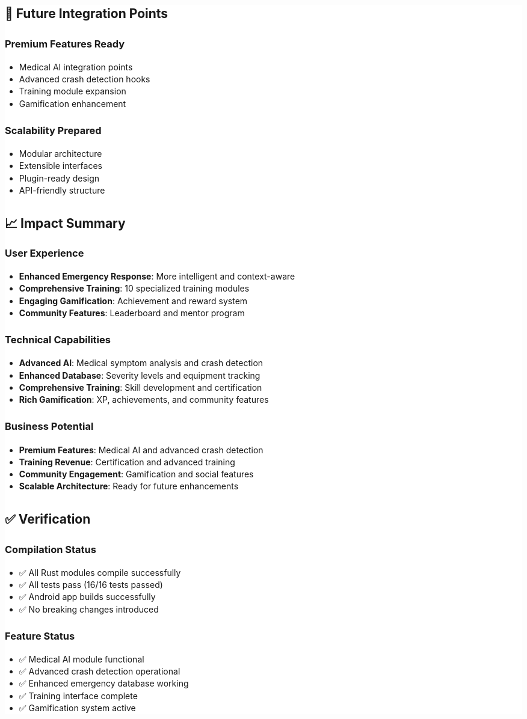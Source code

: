 ## 🚀 Future Integration Points

### **Premium Features Ready**
- Medical AI integration points
- Advanced crash detection hooks
- Training module expansion
- Gamification enhancement

### **Scalability Prepared**
- Modular architecture
- Extensible interfaces
- Plugin-ready design
- API-friendly structure

## 📈 Impact Summary

### **User Experience**
- **Enhanced Emergency Response**: More intelligent and context-aware
- **Comprehensive Training**: 10 specialized training modules
- **Engaging Gamification**: Achievement and reward system
- **Community Features**: Leaderboard and mentor program

### **Technical Capabilities**
- **Advanced AI**: Medical symptom analysis and crash detection
- **Enhanced Database**: Severity levels and equipment tracking
- **Comprehensive Training**: Skill development and certification
- **Rich Gamification**: XP, achievements, and community features

### **Business Potential**
- **Premium Features**: Medical AI and advanced crash detection
- **Training Revenue**: Certification and advanced training
- **Community Engagement**: Gamification and social features
- **Scalable Architecture**: Ready for future enhancements

## ✅ Verification

### **Compilation Status**
- ✅ All Rust modules compile successfully
- ✅ All tests pass (16/16 tests passed)
- ✅ Android app builds successfully
- ✅ No breaking changes introduced

### **Feature Status**
- ✅ Medical AI module functional
- ✅ Advanced crash detection operational
- ✅ Enhanced emergency database working
- ✅ Training interface complete
- ✅ Gamification system active
